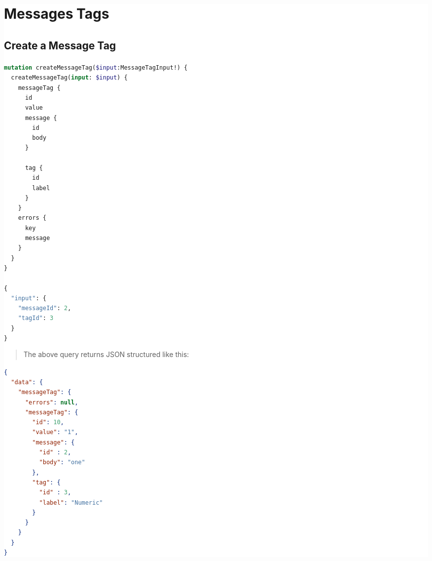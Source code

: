 # Messages Tags

## Create a Message Tag

```graphql
mutation createMessageTag($input:MessageTagInput!) {
  createMessageTag(input: $input) {
    messageTag {
      id
      value
      message {
        id
        body
      }

      tag {
        id
        label
      }
    }
    errors {
      key
      message
    }
  }
}

{
  "input": {
    "messageId": 2,
    "tagId": 3
  }
}
```

> The above query returns JSON structured like this:

```json
{
  "data": {
    "messageTag": {
      "errors": null,
      "messageTag": {
        "id": 10,
        "value": "1",
        "message": {
          "id" : 2,
          "body": "one"
        },
        "tag": {
          "id" : 3,
          "label": "Numeric"
        }
      }
    }
  }
}
```
